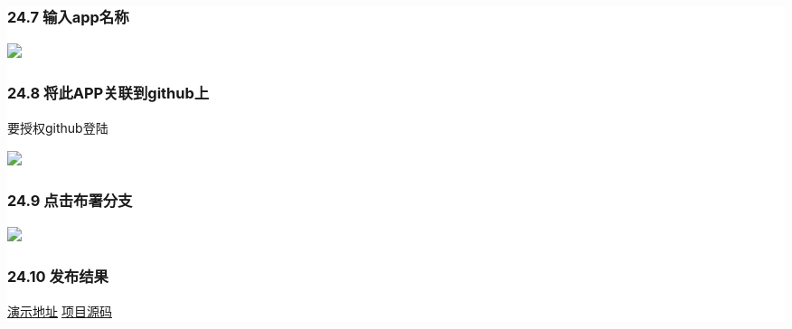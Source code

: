 ### 24.7 输入app名称

<img src="http://7xjf2l.com2.z0.glb.qiniucdn.com/hero8.png" class="img-responsive">

### 24.8 将此APP关联到github上
要授权github登陆

<img src="http://7xjf2l.com2.z0.glb.qiniucdn.com/hero9.png" class="img-responsive">

### 24.9 点击布署分支

<img src="http://7xjf2l.com2.z0.glb.qiniucdn.com/heru10.png" class="img-responsive">

### 24.10 发布结果

[演示地址](https://zhufengpeixunblog.herokuapp.com)
[项目源码](https://github.com/zhufengnodejs/zhufengpeixunblog)
